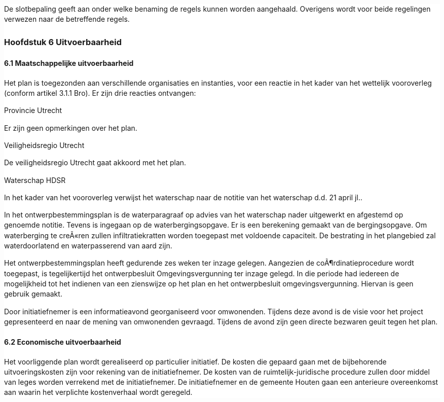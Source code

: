 De slotbepaling geeft aan onder welke benaming de regels kunnen worden aangehaald. Overigens wordt voor beide regelingen verwezen naar de betreffende regels.

### Hoofdstuk 6 Uitvoerbaarheid

#### 6\.1 Maatschappelijke uitvoerbaarheid

Het plan is toegezonden aan verschillende organisaties en instanties, voor een reactie in het kader van het wettelijk vooroverleg (conform artikel 3\.1\.1 Bro). Er zijn drie reacties ontvangen:

Provincie Utrecht

Er zijn geen opmerkingen over het plan.

Veiligheidsregio Utrecht

De veiligheidsregio Utrecht gaat akkoord met het plan.

Waterschap HDSR

In het kader van het vooroverleg verwijst het waterschap naar de notitie van het waterschap d.d. 21 april jl..

In het ontwerpbestemmingsplan is de waterparagraaf op advies van het waterschap nader uitgewerkt en afgestemd op genoemde notitie. Tevens is ingegaan op de waterbergingsopgave. Er is een berekening gemaakt van de bergingsopgave. Om waterberging te creÃ«ren zullen infiltratiekratten worden toegepast met voldoende capaciteit. De bestrating in het plangebied zal waterdoorlatend en waterpasserend van aard zijn.

Het ontwerpbestemmingsplan heeft gedurende zes weken ter inzage gelegen. Aangezien de coÃ¶rdinatieprocedure wordt toegepast, is tegelijkertijd het ontwerpbesluit Omgevingsvergunning ter inzage gelegd. In die periode had iedereen de mogelijkheid tot het indienen van een zienswijze op het plan en het ontwerpbesluit omgevingsvergunning. Hiervan is geen gebruik gemaakt.

Door initiatiefnemer is een informatieavond georganiseerd voor omwonenden. Tijdens deze avond is de visie voor het project gepresenteerd en naar de mening van omwonenden gevraagd. Tijdens de avond zijn geen directe bezwaren geuit tegen het plan.

#### 6\.2 Economische uitvoerbaarheid

Het voorliggende plan wordt gerealiseerd op particulier initiatief. De kosten die gepaard gaan met de bijbehorende uitvoeringskosten zijn voor rekening van de initiatiefnemer. De kosten van de ruimtelijk\-juridische procedure zullen door middel van leges worden verrekend met de initiatiefnemer. De initiatiefnemer en de gemeente Houten gaan een anterieure overeenkomst aan waarin het verplichte kostenverhaal wordt geregeld.